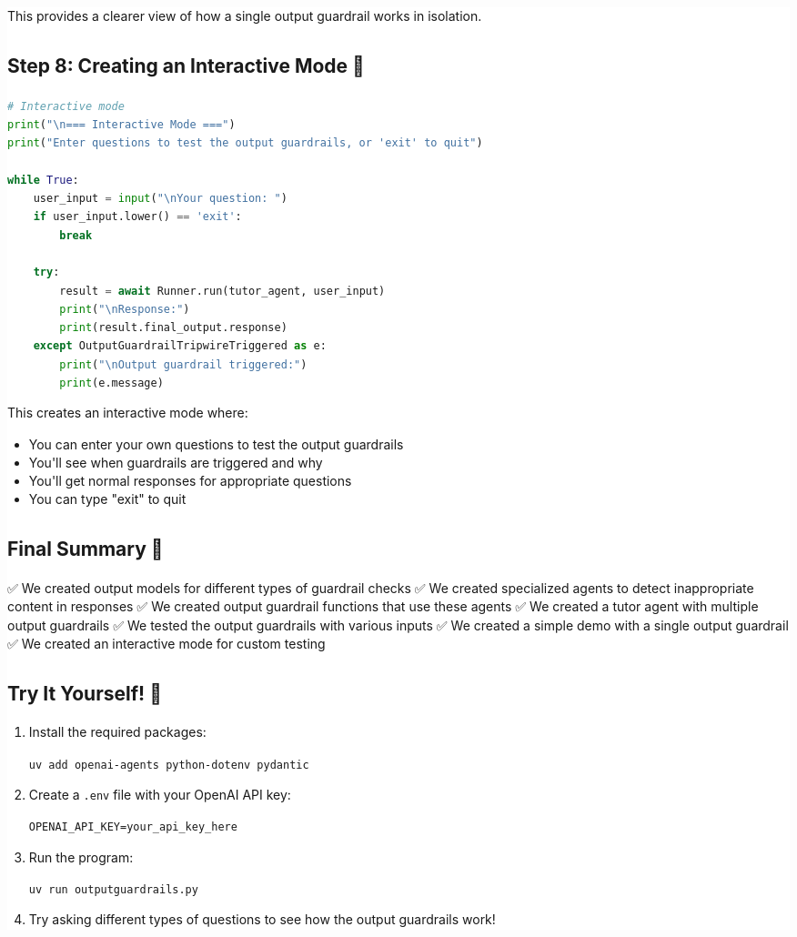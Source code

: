 This provides a clearer view of how a single output guardrail works in isolation.

## Step 8: Creating an Interactive Mode 💬
```python
# Interactive mode
print("\n=== Interactive Mode ===")
print("Enter questions to test the output guardrails, or 'exit' to quit")

while True:
    user_input = input("\nYour question: ")
    if user_input.lower() == 'exit':
        break
    
    try:
        result = await Runner.run(tutor_agent, user_input)
        print("\nResponse:")
        print(result.final_output.response)
    except OutputGuardrailTripwireTriggered as e:
        print("\nOutput guardrail triggered:")
        print(e.message)
```
This creates an interactive mode where:
- You can enter your own questions to test the output guardrails
- You'll see when guardrails are triggered and why
- You'll get normal responses for appropriate questions
- You can type "exit" to quit

## Final Summary 📌
✅ We created output models for different types of guardrail checks
✅ We created specialized agents to detect inappropriate content in responses
✅ We created output guardrail functions that use these agents
✅ We created a tutor agent with multiple output guardrails
✅ We tested the output guardrails with various inputs
✅ We created a simple demo with a single output guardrail
✅ We created an interactive mode for custom testing

## Try It Yourself! 🚀
1. Install the required packages:
   ```
   uv add openai-agents python-dotenv pydantic
   ```
2. Create a `.env` file with your OpenAI API key:
   ```
   OPENAI_API_KEY=your_api_key_here
   ```
3. Run the program:
   ```
   uv run outputguardrails.py
   ```
4. Try asking different types of questions to see how the output guardrails work!
